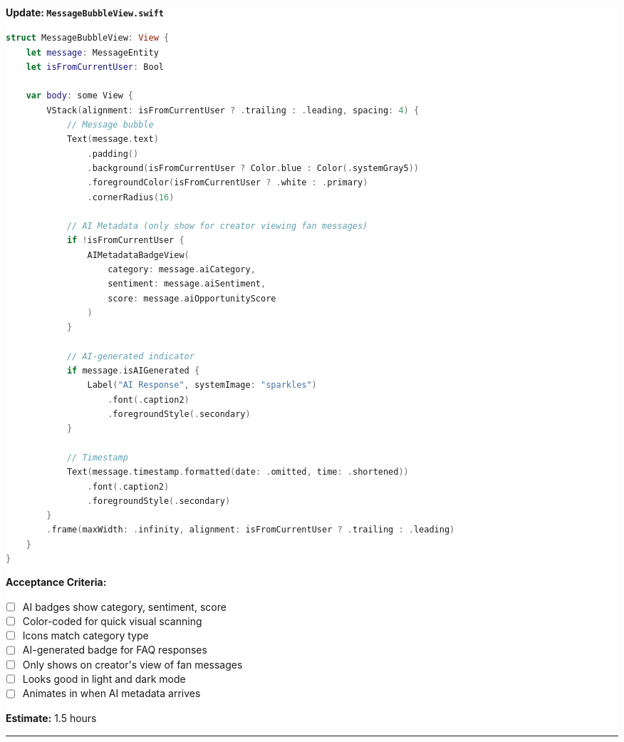 
**Update: `MessageBubbleView.swift`**

```swift
struct MessageBubbleView: View {
    let message: MessageEntity
    let isFromCurrentUser: Bool

    var body: some View {
        VStack(alignment: isFromCurrentUser ? .trailing : .leading, spacing: 4) {
            // Message bubble
            Text(message.text)
                .padding()
                .background(isFromCurrentUser ? Color.blue : Color(.systemGray5))
                .foregroundColor(isFromCurrentUser ? .white : .primary)
                .cornerRadius(16)

            // AI Metadata (only show for creator viewing fan messages)
            if !isFromCurrentUser {
                AIMetadataBadgeView(
                    category: message.aiCategory,
                    sentiment: message.aiSentiment,
                    score: message.aiOpportunityScore
                )
            }

            // AI-generated indicator
            if message.isAIGenerated {
                Label("AI Response", systemImage: "sparkles")
                    .font(.caption2)
                    .foregroundStyle(.secondary)
            }

            // Timestamp
            Text(message.timestamp.formatted(date: .omitted, time: .shortened))
                .font(.caption2)
                .foregroundStyle(.secondary)
        }
        .frame(maxWidth: .infinity, alignment: isFromCurrentUser ? .trailing : .leading)
    }
}
```

**Acceptance Criteria:**
- [ ] AI badges show category, sentiment, score
- [ ] Color-coded for quick visual scanning
- [ ] Icons match category type
- [ ] AI-generated badge for FAQ responses
- [ ] Only shows on creator's view of fan messages
- [ ] Looks good in light and dark mode
- [ ] Animates in when AI metadata arrives

**Estimate:** 1.5 hours

---